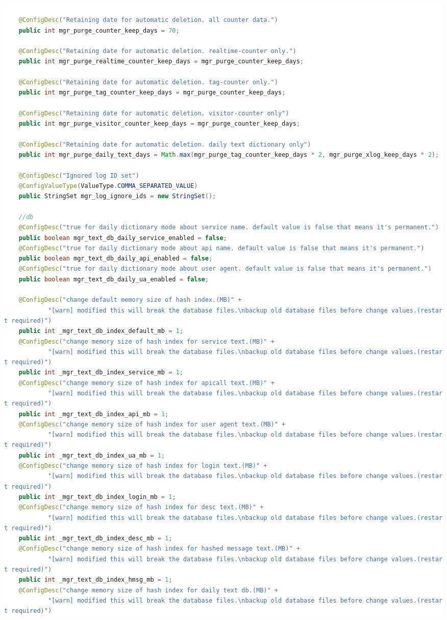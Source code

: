 ```java

	@ConfigDesc("Retaining date for automatic deletion. all counter data.")
	public int mgr_purge_counter_keep_days = 70;

	@ConfigDesc("Retaining date for automatic deletion. realtime-counter only.")
	public int mgr_purge_realtime_counter_keep_days = mgr_purge_counter_keep_days;

	@ConfigDesc("Retaining date for automatic deletion. tag-counter only.")
	public int mgr_purge_tag_counter_keep_days = mgr_purge_counter_keep_days;

	@ConfigDesc("Retaining date for automatic deletion. visitor-counter only")
	public int mgr_purge_visitor_counter_keep_days = mgr_purge_counter_keep_days;

    @ConfigDesc("Retaining date for automatic deletion. daily text dictionary only")
    public int mgr_purge_daily_text_days = Math.max(mgr_purge_tag_counter_keep_days * 2, mgr_purge_xlog_keep_days * 2);

	@ConfigDesc("Ignored log ID set")
	@ConfigValueType(ValueType.COMMA_SEPARATED_VALUE)
	public StringSet mgr_log_ignore_ids = new StringSet();

	//db
	@ConfigDesc("true for daily dictionary mode about service name. default value is false that means it's permanent.")
	public boolean mgr_text_db_daily_service_enabled = false;
	@ConfigDesc("true for daily dictionary mode about api name. default value is false that means it's permanent.")
	public boolean mgr_text_db_daily_api_enabled = false;
	@ConfigDesc("true for daily dictionary mode about user agent. default value is false that means it's permanent.")
	public boolean mgr_text_db_daily_ua_enabled = false;

	@ConfigDesc("change default memory size of hash index.(MB)" +
			"[warn] modified this will break the database files.\nbackup old database files before change values.(restart required)")
	public int _mgr_text_db_index_default_mb = 1;
	@ConfigDesc("change memory size of hash index for service text.(MB)" +
			"[warn] modified this will break the database files.\nbackup old database files before change values.(restart required)")
	public int _mgr_text_db_index_service_mb = 1;
	@ConfigDesc("change memory size of hash index for apicall text.(MB)" +
			"[warn] modified this will break the database files.\nbackup old database files before change values.(restart required)")
	public int _mgr_text_db_index_api_mb = 1;
	@ConfigDesc("change memory size of hash index for user agent text.(MB)" +
			"[warn] modified this will break the database files.\nbackup old database files before change values.(restart required)")
	public int _mgr_text_db_index_ua_mb = 1;
	@ConfigDesc("change memory size of hash index for login text.(MB)" +
			"[warn] modified this will break the database files.\nbackup old database files before change values.(restart required)")
	public int _mgr_text_db_index_login_mb = 1;
	@ConfigDesc("change memory size of hash index for desc text.(MB)" +
			"[warn] modified this will break the database files.\nbackup old database files before change values.(restart required)")
	public int _mgr_text_db_index_desc_mb = 1;
	@ConfigDesc("change memory size of hash index for hashed message text.(MB)" +
			"[warn] modified this will break the database files.\nbackup old database files before change values.(restart required)")
	public int _mgr_text_db_index_hmsg_mb = 1;
	@ConfigDesc("change memory size of hash index for daily text db.(MB)" +
			"[warn] modified this will break the database files.\nbackup old database files before change values.(restart required)")
```